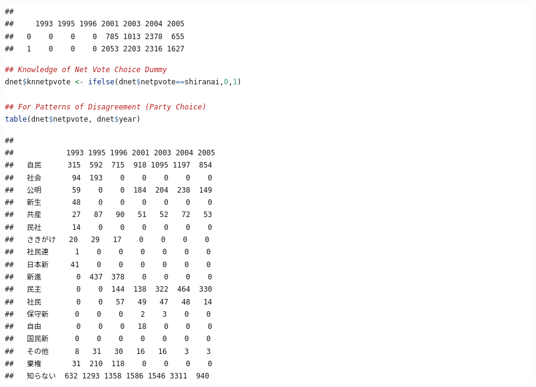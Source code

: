     ##    
    ##     1993 1995 1996 2001 2003 2004 2005
    ##   0    0    0    0  785 1013 2378  655
    ##   1    0    0    0 2053 2203 2316 1627

``` r
## Knowledge of Net Vote Choice Dummy
dnet$knnetpvote <- ifelse(dnet$netpvote==shiranai,0,1)

## For Patterns of Disagreement (Party Choice)
table(dnet$netpvote, dnet$year)
```

    ##           
    ##            1993 1995 1996 2001 2003 2004 2005
    ##   自民      315  592  715  918 1095 1197  854
    ##   社会       94  193    0    0    0    0    0
    ##   公明       59    0    0  184  204  238  149
    ##   新生       48    0    0    0    0    0    0
    ##   共産       27   87   90   51   52   72   53
    ##   民社       14    0    0    0    0    0    0
    ##   さきがけ   20   29   17    0    0    0    0
    ##   社民連      1    0    0    0    0    0    0
    ##   日本新     41    0    0    0    0    0    0
    ##   新進        0  437  378    0    0    0    0
    ##   民主        0    0  144  138  322  464  330
    ##   社民        0    0   57   49   47   48   14
    ##   保守新      0    0    0    2    3    0    0
    ##   自由        0    0    0   18    0    0    0
    ##   国民新      0    0    0    0    0    0    0
    ##   その他      8   31   30   16   16    3    3
    ##   棄権       31  210  118    0    0    0    0
    ##   知らない  632 1293 1358 1586 1546 3311  940
